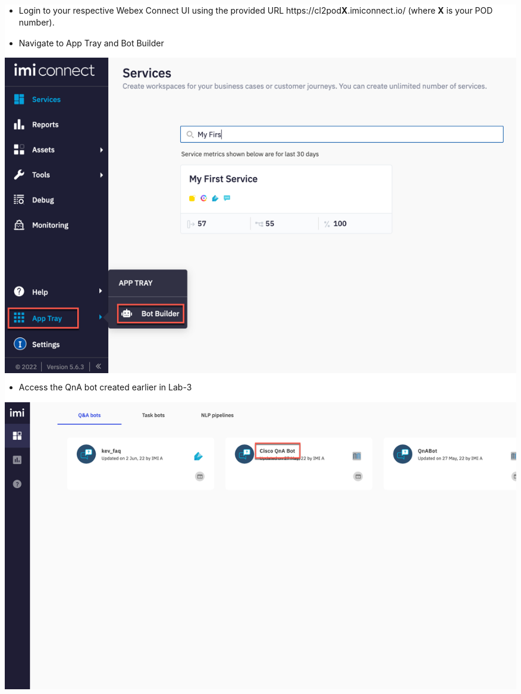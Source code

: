 - Login to your respective Webex Connect UI using the provided URL https://cl2pod**X**.imiconnect.io/ (where **X** is your POD number).
  
- Navigate to App Tray and Bot Builder
<img align="middle" src="images/Lab3_1.png" width="1000" />

- Access the QnA bot created earlier in Lab-3 
<img align="middle" src="images/Lab8_1.png" width="1000" />
